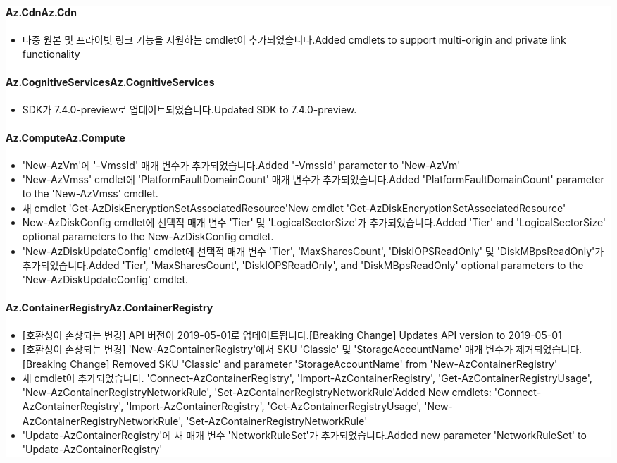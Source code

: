 #### <a name="azcdn"></a><span data-ttu-id="8ce11-210">Az.Cdn</span><span class="sxs-lookup"><span data-stu-id="8ce11-210">Az.Cdn</span></span>
* <span data-ttu-id="8ce11-211">다중 원본 및 프라이빗 링크 기능을 지원하는 cmdlet이 추가되었습니다.</span><span class="sxs-lookup"><span data-stu-id="8ce11-211">Added cmdlets to support multi-origin and private link functionality</span></span> 

#### <a name="azcognitiveservices"></a><span data-ttu-id="8ce11-212">Az.CognitiveServices</span><span class="sxs-lookup"><span data-stu-id="8ce11-212">Az.CognitiveServices</span></span>
* <span data-ttu-id="8ce11-213">SDK가 7.4.0-preview로 업데이트되었습니다.</span><span class="sxs-lookup"><span data-stu-id="8ce11-213">Updated SDK to 7.4.0-preview.</span></span>

#### <a name="azcompute"></a><span data-ttu-id="8ce11-214">Az.Compute</span><span class="sxs-lookup"><span data-stu-id="8ce11-214">Az.Compute</span></span>
* <span data-ttu-id="8ce11-215">'New-AzVm'에 '-VmssId' 매개 변수가 추가되었습니다.</span><span class="sxs-lookup"><span data-stu-id="8ce11-215">Added '-VmssId' parameter to 'New-AzVm'</span></span>
* <span data-ttu-id="8ce11-216">'New-AzVmss' cmdlet에 'PlatformFaultDomainCount' 매개 변수가 추가되었습니다.</span><span class="sxs-lookup"><span data-stu-id="8ce11-216">Added 'PlatformFaultDomainCount' parameter to the 'New-AzVmss' cmdlet.</span></span>
* <span data-ttu-id="8ce11-217">새 cmdlet 'Get-AzDiskEncryptionSetAssociatedResource'</span><span class="sxs-lookup"><span data-stu-id="8ce11-217">New cmdlet 'Get-AzDiskEncryptionSetAssociatedResource'</span></span>
* <span data-ttu-id="8ce11-218">New-AzDiskConfig cmdlet에 선택적 매개 변수 'Tier' 및 'LogicalSectorSize'가 추가되었습니다.</span><span class="sxs-lookup"><span data-stu-id="8ce11-218">Added 'Tier' and 'LogicalSectorSize' optional parameters to the New-AzDiskConfig cmdlet.</span></span> 
* <span data-ttu-id="8ce11-219">'New-AzDiskUpdateConfig' cmdlet에 선택적 매개 변수 'Tier', 'MaxSharesCount', 'DiskIOPSReadOnly' 및 'DiskMBpsReadOnly'가 추가되었습니다.</span><span class="sxs-lookup"><span data-stu-id="8ce11-219">Added 'Tier', 'MaxSharesCount', 'DiskIOPSReadOnly', and 'DiskMBpsReadOnly' optional parameters to the 'New-AzDiskUpdateConfig' cmdlet.</span></span> 

#### <a name="azcontainerregistry"></a><span data-ttu-id="8ce11-220">Az.ContainerRegistry</span><span class="sxs-lookup"><span data-stu-id="8ce11-220">Az.ContainerRegistry</span></span>
* <span data-ttu-id="8ce11-221">[호환성이 손상되는 변경] API 버전이 2019-05-01로 업데이트됩니다.</span><span class="sxs-lookup"><span data-stu-id="8ce11-221">[Breaking Change] Updates API version to 2019-05-01</span></span>
* <span data-ttu-id="8ce11-222">[호환성이 손상되는 변경] 'New-AzContainerRegistry'에서 SKU 'Classic' 및 'StorageAccountName' 매개 변수가 제거되었습니다.</span><span class="sxs-lookup"><span data-stu-id="8ce11-222">[Breaking Change] Removed SKU 'Classic' and parameter 'StorageAccountName' from 'New-AzContainerRegistry'</span></span>
* <span data-ttu-id="8ce11-223">새 cmdlet이 추가되었습니다. 'Connect-AzContainerRegistry', 'Import-AzContainerRegistry', 'Get-AzContainerRegistryUsage', 'New-AzContainerRegistryNetworkRule', 'Set-AzContainerRegistryNetworkRule'</span><span class="sxs-lookup"><span data-stu-id="8ce11-223">Added New cmdlets: 'Connect-AzContainerRegistry', 'Import-AzContainerRegistry', 'Get-AzContainerRegistryUsage', 'New-AzContainerRegistryNetworkRule', 'Set-AzContainerRegistryNetworkRule'</span></span>
* <span data-ttu-id="8ce11-224">'Update-AzContainerRegistry'에 새 매개 변수 'NetworkRuleSet'가 추가되었습니다.</span><span class="sxs-lookup"><span data-stu-id="8ce11-224">Added new parameter 'NetworkRuleSet' to 'Update-AzContainerRegistry'</span></span>
